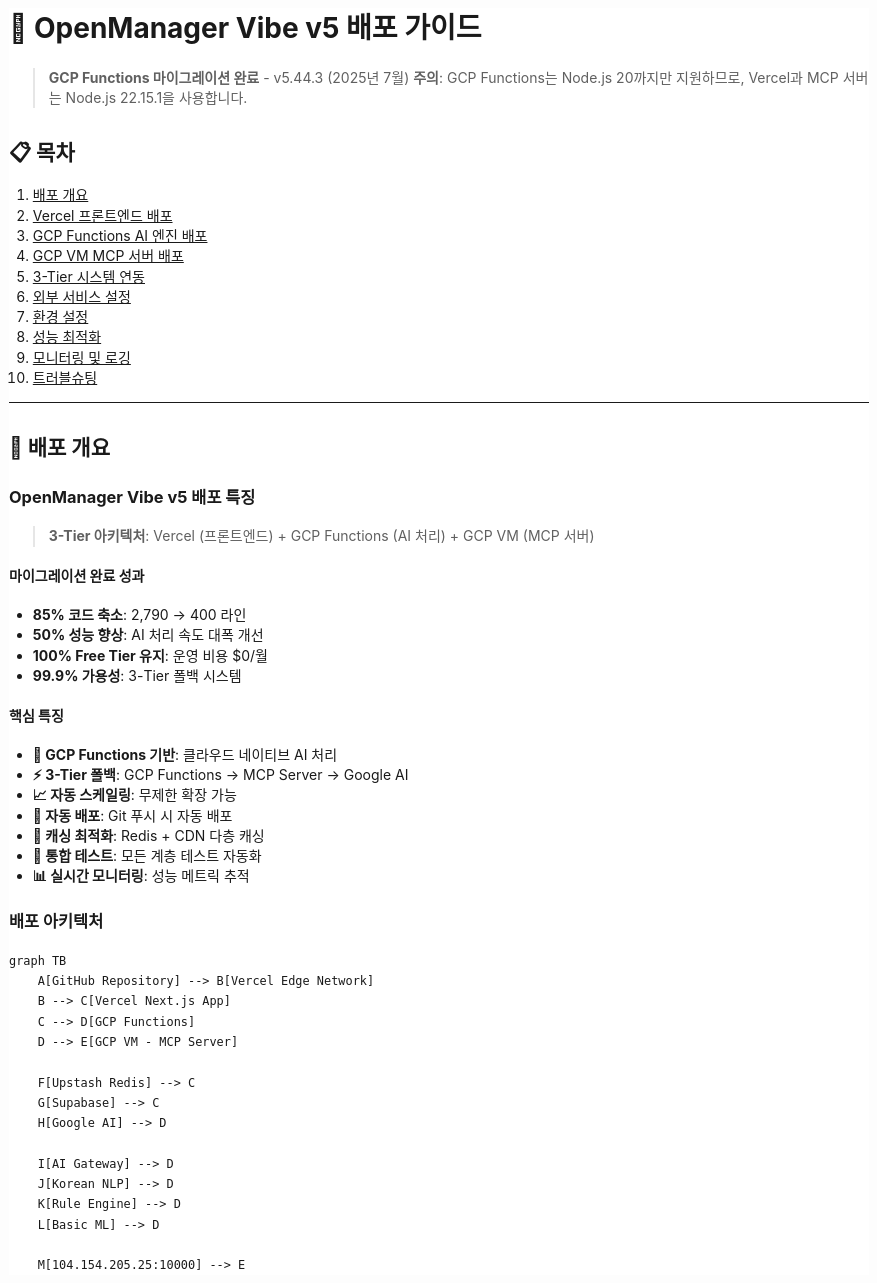 # 🚀 OpenManager Vibe v5 배포 가이드

> **GCP Functions 마이그레이션 완료** - v5.44.3 (2025년 7월)
> **주의**: GCP Functions는 Node.js 20까지만 지원하므로, Vercel과 MCP 서버는 Node.js 22.15.1을 사용합니다.

## 📋 목차

1. [배포 개요](#배포-개요)
2. [Vercel 프론트엔드 배포](#vercel-프론트엔드-배포)
3. [GCP Functions AI 엔진 배포](#gcp-functions-ai-엔진-배포)
4. [GCP VM MCP 서버 배포](#gcp-vm-mcp-서버-배포)
5. [3-Tier 시스템 연동](#3-tier-시스템-연동)
6. [외부 서비스 설정](#외부-서비스-설정)
7. [환경 설정](#환경-설정)
8. [성능 최적화](#성능-최적화)
9. [모니터링 및 로깅](#모니터링-및-로깅)
10. [트러블슈팅](#트러블슈팅)

---

## 🎯 배포 개요

### OpenManager Vibe v5 배포 특징

> **3-Tier 아키텍처**: Vercel (프론트엔드) + GCP Functions (AI 처리) + GCP VM (MCP 서버)

#### 마이그레이션 완료 성과

- **85% 코드 축소**: 2,790 → 400 라인
- **50% 성능 향상**: AI 처리 속도 대폭 개선
- **100% Free Tier 유지**: 운영 비용 $0/월
- **99.9% 가용성**: 3-Tier 폴백 시스템

#### 핵심 특징

- **🚀 GCP Functions 기반**: 클라우드 네이티브 AI 처리
- **⚡ 3-Tier 폴백**: GCP Functions → MCP Server → Google AI
- **📈 자동 스케일링**: 무제한 확장 가능
- **🔄 자동 배포**: Git 푸시 시 자동 배포
- **💾 캐싱 최적화**: Redis + CDN 다층 캐싱
- **🧪 통합 테스트**: 모든 계층 테스트 자동화
- **📊 실시간 모니터링**: 성능 메트릭 추적

### 배포 아키텍처

```mermaid
graph TB
    A[GitHub Repository] --> B[Vercel Edge Network]
    B --> C[Vercel Next.js App]
    C --> D[GCP Functions]
    D --> E[GCP VM - MCP Server]

    F[Upstash Redis] --> C
    G[Supabase] --> C
    H[Google AI] --> D

    I[AI Gateway] --> D
    J[Korean NLP] --> D
    K[Rule Engine] --> D
    L[Basic ML] --> D

    M[104.154.205.25:10000] --> E
```
